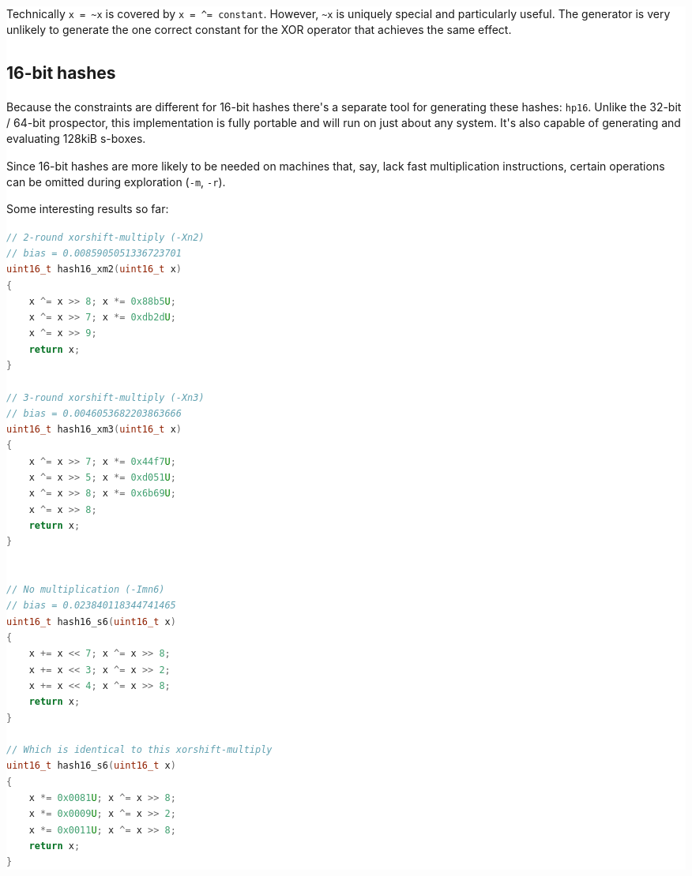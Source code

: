 Technically `x = ~x` is covered by `x = ^= constant`. However, `~x` is
uniquely special and particularly useful. The generator is very unlikely
to generate the one correct constant for the XOR operator that achieves
the same effect.

## 16-bit hashes

Because the constraints are different for 16-bit hashes there's a separate
tool for generating these hashes: `hp16`. Unlike the 32-bit / 64-bit
prospector, this implementation is fully portable and will run on just
about any system. It's also capable of generating and evaluating 128kiB
s-boxes.

Since 16-bit hashes are more likely to be needed on machines that, say,
lack fast multiplication instructions, certain operations can be omitted
during exploration (`-m`, `-r`).

Some interesting results so far:

```c
// 2-round xorshift-multiply (-Xn2)
// bias = 0.0085905051336723701
uint16_t hash16_xm2(uint16_t x)
{
    x ^= x >> 8; x *= 0x88b5U;
    x ^= x >> 7; x *= 0xdb2dU;
    x ^= x >> 9;
    return x;
}

// 3-round xorshift-multiply (-Xn3)
// bias = 0.0046053682203863666
uint16_t hash16_xm3(uint16_t x)
{
    x ^= x >> 7; x *= 0x44f7U;
    x ^= x >> 5; x *= 0xd051U;
    x ^= x >> 8; x *= 0x6b69U;
    x ^= x >> 8;
    return x;
}


// No multiplication (-Imn6)
// bias = 0.023840118344741465
uint16_t hash16_s6(uint16_t x)
{
    x += x << 7; x ^= x >> 8;
    x += x << 3; x ^= x >> 2;
    x += x << 4; x ^= x >> 8;
    return x;
}

// Which is identical to this xorshift-multiply
uint16_t hash16_s6(uint16_t x)
{
    x *= 0x0081U; x ^= x >> 8;
    x *= 0x0009U; x ^= x >> 2;
    x *= 0x0011U; x ^= x >> 8;
    return x;
}
```
